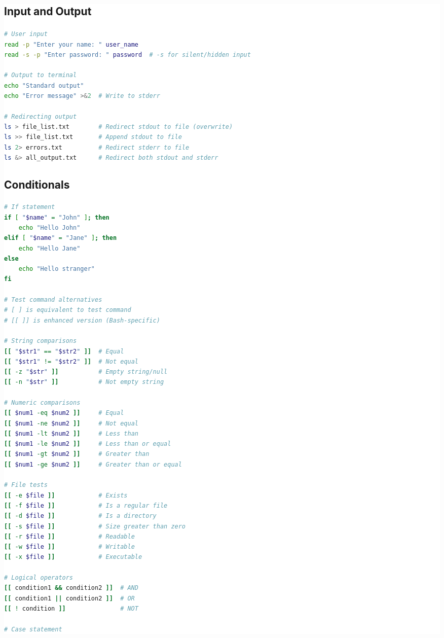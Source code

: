 ## Input and Output

```bash
# User input
read -p "Enter your name: " user_name
read -s -p "Enter password: " password  # -s for silent/hidden input

# Output to terminal
echo "Standard output"
echo "Error message" >&2  # Write to stderr

# Redirecting output
ls > file_list.txt        # Redirect stdout to file (overwrite)
ls >> file_list.txt       # Append stdout to file
ls 2> errors.txt          # Redirect stderr to file
ls &> all_output.txt      # Redirect both stdout and stderr
```

## Conditionals

```bash
# If statement
if [ "$name" = "John" ]; then
    echo "Hello John"
elif [ "$name" = "Jane" ]; then
    echo "Hello Jane"
else
    echo "Hello stranger"
fi

# Test command alternatives
# [ ] is equivalent to test command
# [[ ]] is enhanced version (Bash-specific)

# String comparisons
[[ "$str1" == "$str2" ]]  # Equal
[[ "$str1" != "$str2" ]]  # Not equal
[[ -z "$str" ]]           # Empty string/null
[[ -n "$str" ]]           # Not empty string

# Numeric comparisons
[[ $num1 -eq $num2 ]]     # Equal
[[ $num1 -ne $num2 ]]     # Not equal
[[ $num1 -lt $num2 ]]     # Less than
[[ $num1 -le $num2 ]]     # Less than or equal
[[ $num1 -gt $num2 ]]     # Greater than
[[ $num1 -ge $num2 ]]     # Greater than or equal

# File tests
[[ -e $file ]]            # Exists
[[ -f $file ]]            # Is a regular file
[[ -d $file ]]            # Is a directory
[[ -s $file ]]            # Size greater than zero
[[ -r $file ]]            # Readable
[[ -w $file ]]            # Writable
[[ -x $file ]]            # Executable

# Logical operators
[[ condition1 && condition2 ]]  # AND
[[ condition1 || condition2 ]]  # OR
[[ ! condition ]]               # NOT

# Case statement
```